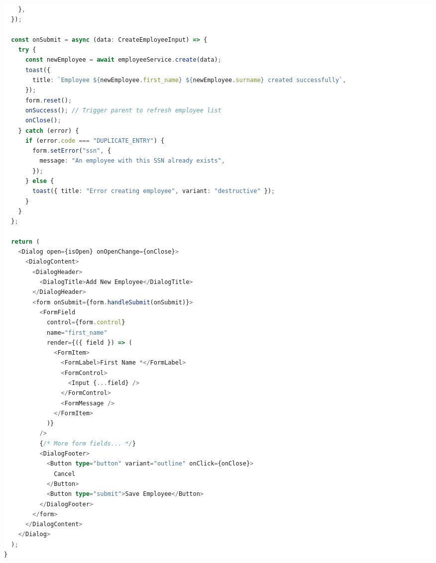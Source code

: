 ```typescript
    },
  });

  const onSubmit = async (data: CreateEmployeeInput) => {
    try {
      const newEmployee = await employeeService.create(data);
      toast({
        title: `Employee ${newEmployee.first_name} ${newEmployee.surname} created successfully`,
      });
      form.reset();
      onSuccess(); // Trigger parent to refresh employee list
      onClose();
    } catch (error) {
      if (error.code === "DUPLICATE_ENTRY") {
        form.setError("ssn", {
          message: "An employee with this SSN already exists",
        });
      } else {
        toast({ title: "Error creating employee", variant: "destructive" });
      }
    }
  };

  return (
    <Dialog open={isOpen} onOpenChange={onClose}>
      <DialogContent>
        <DialogHeader>
          <DialogTitle>Add New Employee</DialogTitle>
        </DialogHeader>
        <form onSubmit={form.handleSubmit(onSubmit)}>
          <FormField
            control={form.control}
            name="first_name"
            render={({ field }) => (
              <FormItem>
                <FormLabel>First Name *</FormLabel>
                <FormControl>
                  <Input {...field} />
                </FormControl>
                <FormMessage />
              </FormItem>
            )}
          />
          {/* More form fields... */}
          <DialogFooter>
            <Button type="button" variant="outline" onClick={onClose}>
              Cancel
            </Button>
            <Button type="submit">Save Employee</Button>
          </DialogFooter>
        </form>
      </DialogContent>
    </Dialog>
  );
}
```
